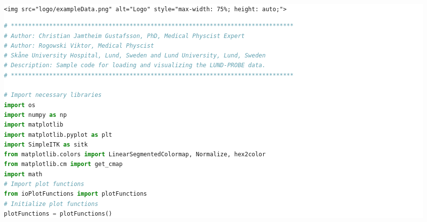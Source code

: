     <img src="logo/exampleData.png" alt="Logo" style="max-width: 75%; height: auto;">
</div>


```python
# *********************************************************************************
# Author: Christian Jamtheim Gustafsson, PhD, Medical Physcist Expert
# Author: Rogowski Viktor, Medical Physcist
# Skåne University Hospital, Lund, Sweden and Lund University, Lund, Sweden
# Description: Sample code for loading and visualizing the LUND-PROBE data.
# *********************************************************************************

# Import necessary libraries
import os
import numpy as np 
import matplotlib
import matplotlib.pyplot as plt
import SimpleITK as sitk
from matplotlib.colors import LinearSegmentedColormap, Normalize, hex2color
from matplotlib.cm import get_cmap
import math
# Import plot functions
from ioPlotFunctions import plotFunctions
# Initialize plot functions
plotFunctions = plotFunctions()
```
